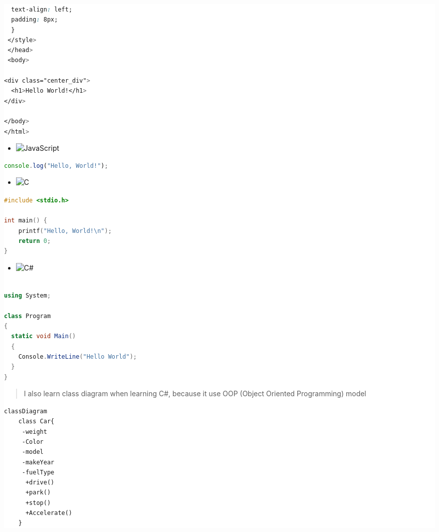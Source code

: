 ```css
  text-align: left;
  padding: 8px;
  }
 </style>
 </head>
 <body>

<div class="center_div">
  <h1>Hello World!</h1>
</div>

</body>
</html>

```
* ![JavaScript](https://img.shields.io/badge/JAVASCRIPT-%23FFac45.svg?&style=for-the-badge&logo=javascript&logoColor=white&color=yellow)
```javascript
console.log("Hello, World!");
```
* ![C](https://img.shields.io/badge/c-%2300599C.svg?style=for-the-badge&logo=c&logoColor=white)
```C
#include <stdio.h>

int main() {
    printf("Hello, World!\n");
    return 0;
}
```
* ![C#](https://img.shields.io/badge/c%23-%23239120.svg?style=for-the-badge&logo=c-sharp&logoColor=white)

```csharp

using System;

class Program
{
  static void Main()
  {
    Console.WriteLine("Hello World");
  }
}
```
  > I also learn class diagram when learning C#, because it use OOP (Object Oriented Programming) model
   ```mermaid
   classDiagram
       class Car{
        -weight
        -Color
        -model
        -makeYear
        -fuelType
         +drive()
         +park()
         +stop()
         +Accelerate()
       }
   ```
